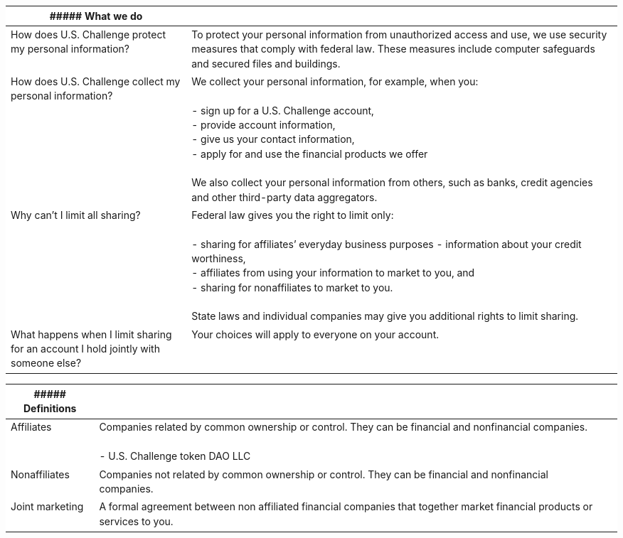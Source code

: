 | ##### What we do                                                                   |                                                                                                                                                                                                                                                                                                                                                                              |
| ---------------------------------------------------------------------------------- | ---------------------------------------------------------------------------------------------------------------------------------------------------------------------------------------------------------------------------------------------------------------------------------------------------------------------------------------------------------------------------- |
| How does U.S. Challenge protect my personal information?                               | To protect your personal information from unauthorized access and use, we use security measures that comply with federal law. These measures include computer safeguards and secured files and buildings.                                                                                                                                                                    |
| How does U.S. Challenge collect my personal information?                               | We collect your personal information, for example, when you:<br><br>- sign up for a U.S. Challenge account,<br>- provide account information,<br>- give us your contact information,<br>- apply for and use the financial products we offer<br><br>We also collect your personal information from others, such as banks, credit agencies and other third-party data aggregators. |
| Why can’t I limit all sharing?                                                     | Federal law gives you the right to limit only:<br><br>- sharing for affiliates’ everyday business purposes - information about your credit worthiness,<br>- affiliates from using your information to market to you, and<br>- sharing for nonaffiliates to market to you.<br><br>State laws and individual companies may give you additional rights to limit sharing.        |
| What happens when I limit sharing for an account I hold jointly with someone else? | Your choices will apply to everyone on your account.                                                                                                                                                                                                                                                                                                                         |

| ##### Definitions |                                                                                                                                           |     |
| ----------------- | ----------------------------------------------------------------------------------------------------------------------------------------- | --- |
| Affiliates        | Companies related by common ownership or control. They can be financial and nonfinancial companies.<br><br>- U.S. Challenge token DAO LLC |     |
| Nonaffiliates     | Companies not related by common ownership or control. They can be financial and nonfinancial companies.                                   |     |
| Joint marketing   | A formal agreement between non affiliated financial companies that together market financial products or services to you.                 |     |
